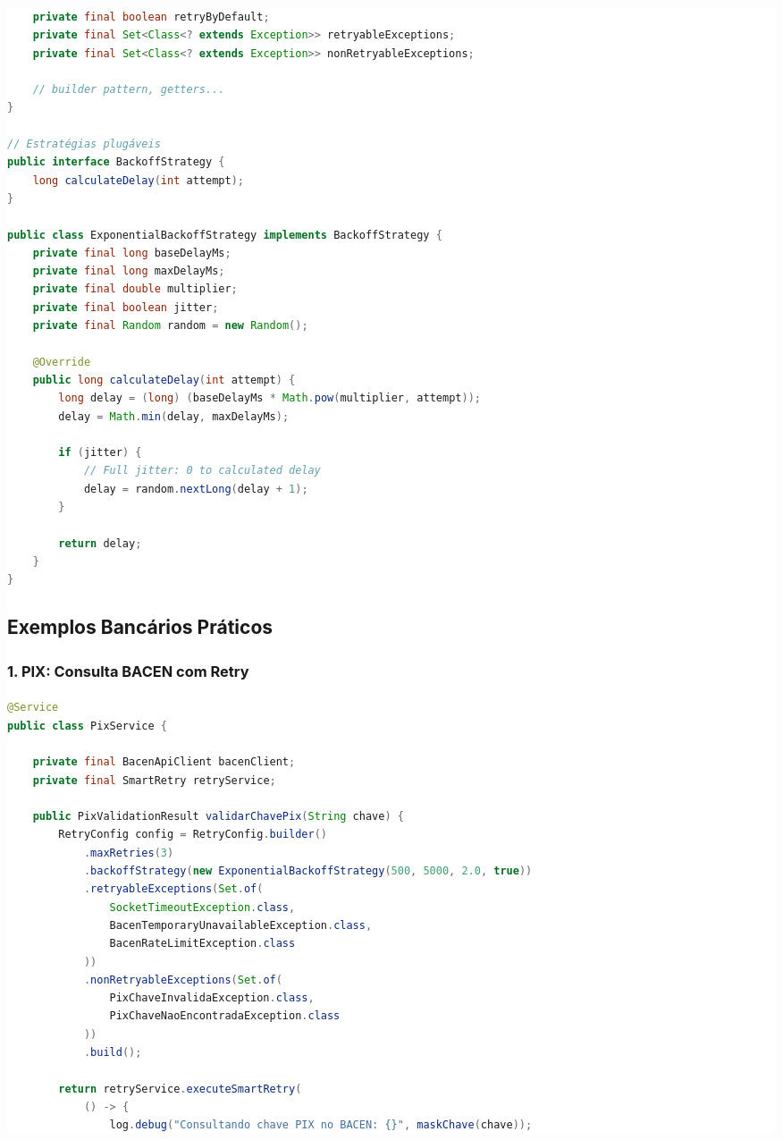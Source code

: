```java
    private final boolean retryByDefault;
    private final Set<Class<? extends Exception>> retryableExceptions;
    private final Set<Class<? extends Exception>> nonRetryableExceptions;
    
    // builder pattern, getters...
}

// Estratégias plugáveis
public interface BackoffStrategy {
    long calculateDelay(int attempt);
}

public class ExponentialBackoffStrategy implements BackoffStrategy {
    private final long baseDelayMs;
    private final long maxDelayMs;
    private final double multiplier;
    private final boolean jitter;
    private final Random random = new Random();
    
    @Override
    public long calculateDelay(int attempt) {
        long delay = (long) (baseDelayMs * Math.pow(multiplier, attempt));
        delay = Math.min(delay, maxDelayMs);
        
        if (jitter) {
            // Full jitter: 0 to calculated delay
            delay = random.nextLong(delay + 1);
        }
        
        return delay;
    }
}
```

## Exemplos Bancários Práticos

### 1. PIX: Consulta BACEN com Retry

```java
@Service
public class PixService {
    
    private final BacenApiClient bacenClient;
    private final SmartRetry retryService;
    
    public PixValidationResult validarChavePix(String chave) {
        RetryConfig config = RetryConfig.builder()
            .maxRetries(3)
            .backoffStrategy(new ExponentialBackoffStrategy(500, 5000, 2.0, true))
            .retryableExceptions(Set.of(
                SocketTimeoutException.class,
                BacenTemporaryUnavailableException.class,
                BacenRateLimitException.class
            ))
            .nonRetryableExceptions(Set.of(
                PixChaveInvalidaException.class,
                PixChaveNaoEncontradaException.class
            ))
            .build();
        
        return retryService.executeSmartRetry(
            () -> {
                log.debug("Consultando chave PIX no BACEN: {}", maskChave(chave));
```